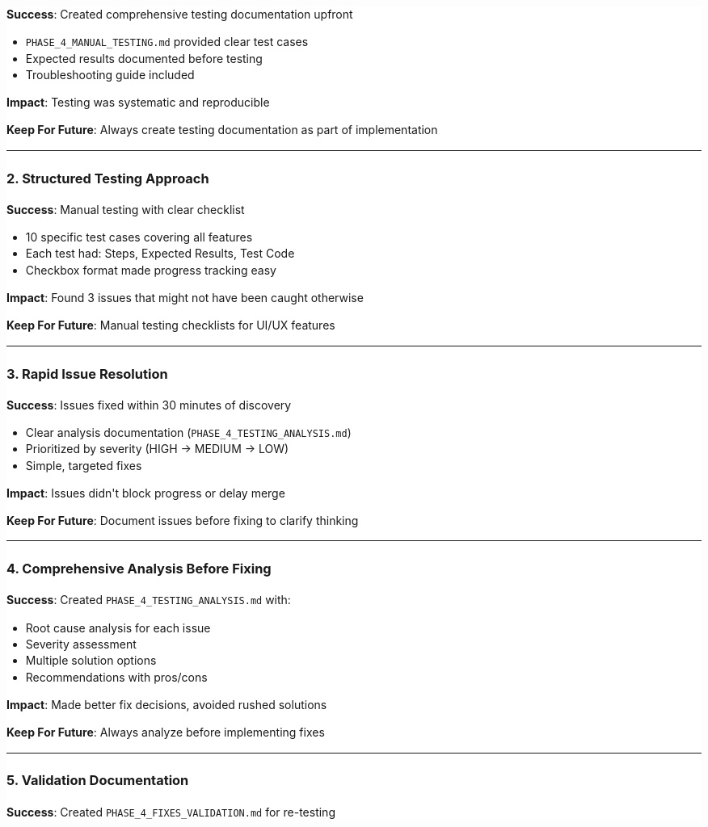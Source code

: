**Success**: Created comprehensive testing documentation upfront

- `PHASE_4_MANUAL_TESTING.md` provided clear test cases
- Expected results documented before testing
- Troubleshooting guide included

**Impact**: Testing was systematic and reproducible

**Keep For Future**: Always create testing documentation as part of implementation

---

### 2. **Structured Testing Approach**

**Success**: Manual testing with clear checklist

- 10 specific test cases covering all features
- Each test had: Steps, Expected Results, Test Code
- Checkbox format made progress tracking easy

**Impact**: Found 3 issues that might not have been caught otherwise

**Keep For Future**: Manual testing checklists for UI/UX features

---

### 3. **Rapid Issue Resolution**

**Success**: Issues fixed within 30 minutes of discovery

- Clear analysis documentation (`PHASE_4_TESTING_ANALYSIS.md`)
- Prioritized by severity (HIGH → MEDIUM → LOW)
- Simple, targeted fixes

**Impact**: Issues didn't block progress or delay merge

**Keep For Future**: Document issues before fixing to clarify thinking

---

### 4. **Comprehensive Analysis Before Fixing**

**Success**: Created `PHASE_4_TESTING_ANALYSIS.md` with:

- Root cause analysis for each issue
- Severity assessment
- Multiple solution options
- Recommendations with pros/cons

**Impact**: Made better fix decisions, avoided rushed solutions

**Keep For Future**: Always analyze before implementing fixes

---

### 5. **Validation Documentation**

**Success**: Created `PHASE_4_FIXES_VALIDATION.md` for re-testing
